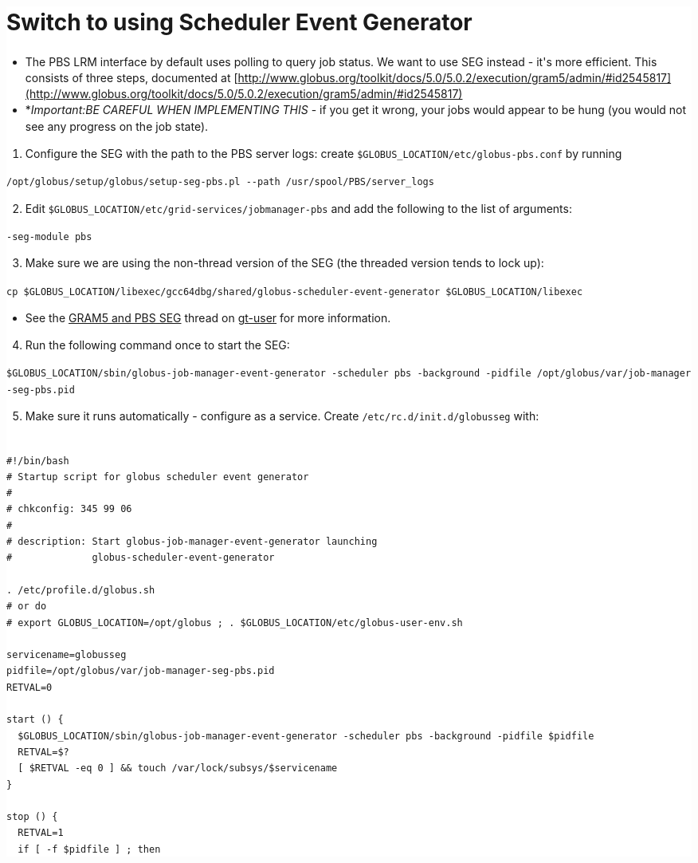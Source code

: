 # Switch to using Scheduler Event Generator

- The PBS LRM interface by default uses polling to query job status.  We want to use SEG instead - it's more efficient.  This consists of three steps, documented at [http://www.globus.org/toolkit/docs/5.0/5.0.2/execution/gram5/admin/#id2545817](http://www.globus.org/toolkit/docs/5.0/5.0.2/execution/gram5/admin/#id2545817)
- **Important:*BE CAREFUL WHEN IMPLEMENTING THIS** - if you get it wrong, your jobs would appear to be hung (you would not see any progress on the job state).
	
1. Configure the SEG with the path to the PBS server logs: create `$GLOBUS_LOCATION/etc/globus-pbs.conf` by running

``` 
/opt/globus/setup/globus/setup-seg-pbs.pl --path /usr/spool/PBS/server_logs
```
2. Edit `$GLOBUS_LOCATION/etc/grid-services/jobmanager-pbs` and add the following to the list of arguments:

``` 
-seg-module pbs
```
3. Make sure we are using the non-thread version of the SEG (the threaded version tends to lock up):

``` 
cp $GLOBUS_LOCATION/libexec/gcc64dbg/shared/globus-scheduler-event-generator $GLOBUS_LOCATION/libexec
```
- See the [GRAM5 and PBS SEG](http://lists.globus.org/pipermail/gt-user/2010-March/thread.html#8903) thread on [gt-user](https://lists.globus.org/mailman/listinfo/gt-user) for more information.
4. Run the following command once to start the SEG:

``` 
$GLOBUS_LOCATION/sbin/globus-job-manager-event-generator -scheduler pbs -background -pidfile /opt/globus/var/job-manager-seg-pbs.pid
```
5. Make sure it runs automatically - configure as a service.  Create `/etc/rc.d/init.d/globusseg` with:

``` 

#!/bin/bash
# Startup script for globus scheduler event generator
#
# chkconfig: 345 99 06
#
# description: Start globus-job-manager-event-generator launching
#              globus-scheduler-event-generator

. /etc/profile.d/globus.sh
# or do 
# export GLOBUS_LOCATION=/opt/globus ; . $GLOBUS_LOCATION/etc/globus-user-env.sh

servicename=globusseg
pidfile=/opt/globus/var/job-manager-seg-pbs.pid
RETVAL=0

start () {
  $GLOBUS_LOCATION/sbin/globus-job-manager-event-generator -scheduler pbs -background -pidfile $pidfile
  RETVAL=$?
  [ $RETVAL -eq 0 ] && touch /var/lock/subsys/$servicename
}

stop () {
  RETVAL=1
  if [ -f $pidfile ] ; then
```